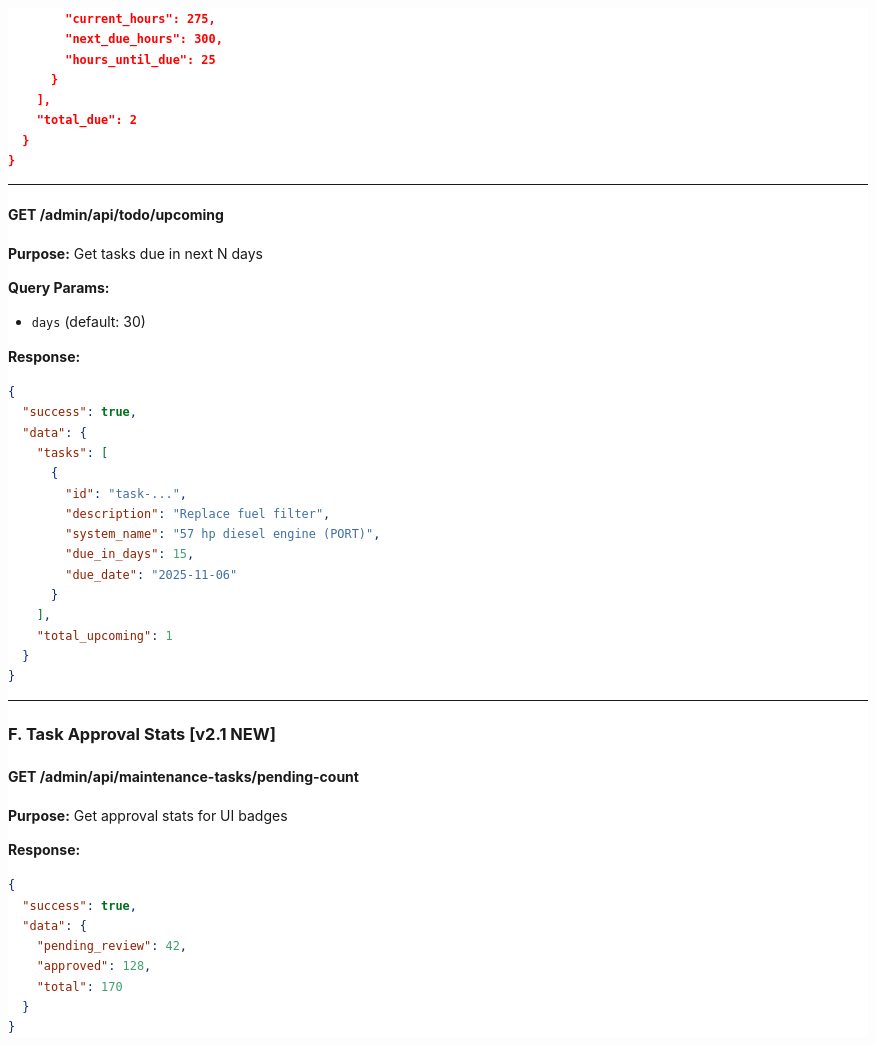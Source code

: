 ```json
        "current_hours": 275,
        "next_due_hours": 300,
        "hours_until_due": 25
      }
    ],
    "total_due": 2
  }
}
```

---

#### **GET /admin/api/todo/upcoming**
**Purpose:** Get tasks due in next N days

**Query Params:**
- `days` (default: 30)

**Response:**
```json
{
  "success": true,
  "data": {
    "tasks": [
      {
        "id": "task-...",
        "description": "Replace fuel filter",
        "system_name": "57 hp diesel engine (PORT)",
        "due_in_days": 15,
        "due_date": "2025-11-06"
      }
    ],
    "total_upcoming": 1
  }
}
```

---

### **F. Task Approval Stats** **[v2.1 NEW]**

#### **GET /admin/api/maintenance-tasks/pending-count**
**Purpose:** Get approval stats for UI badges

**Response:**
```json
{
  "success": true,
  "data": {
    "pending_review": 42,
    "approved": 128,
    "total": 170
  }
}
```
